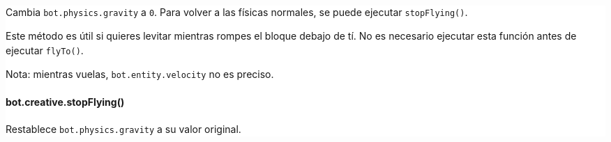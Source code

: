 Cambia `bot.physics.gravity` a `0`.
Para volver a las físicas normales, se puede ejecutar `stopFlying()`.

Este método es útil si quieres levitar mientras rompes el bloque debajo de tí.
No es necesario ejecutar esta función antes de ejecutar `flyTo()`.

Nota: mientras vuelas, `bot.entity.velocity` no es preciso.

#### bot.creative.stopFlying()

Restablece `bot.physics.gravity` a su valor original.
